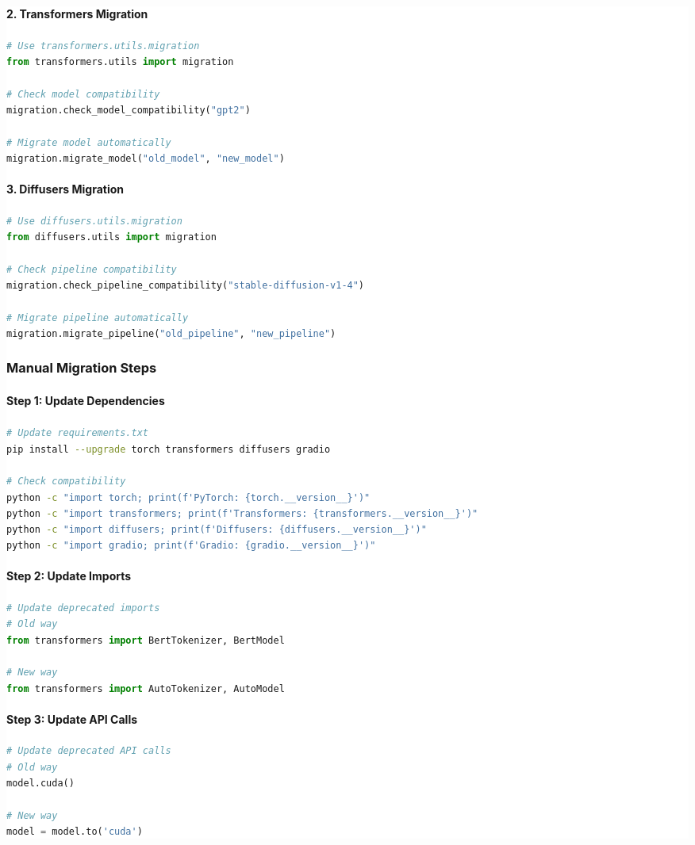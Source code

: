 #### 2. Transformers Migration
```python
# Use transformers.utils.migration
from transformers.utils import migration

# Check model compatibility
migration.check_model_compatibility("gpt2")

# Migrate model automatically
migration.migrate_model("old_model", "new_model")
```

#### 3. Diffusers Migration
```python
# Use diffusers.utils.migration
from diffusers.utils import migration

# Check pipeline compatibility
migration.check_pipeline_compatibility("stable-diffusion-v1-4")

# Migrate pipeline automatically
migration.migrate_pipeline("old_pipeline", "new_pipeline")
```

### Manual Migration Steps

#### Step 1: Update Dependencies
```bash
# Update requirements.txt
pip install --upgrade torch transformers diffusers gradio

# Check compatibility
python -c "import torch; print(f'PyTorch: {torch.__version__}')"
python -c "import transformers; print(f'Transformers: {transformers.__version__}')"
python -c "import diffusers; print(f'Diffusers: {diffusers.__version__}')"
python -c "import gradio; print(f'Gradio: {gradio.__version__}')"
```

#### Step 2: Update Imports
```python
# Update deprecated imports
# Old way
from transformers import BertTokenizer, BertModel

# New way
from transformers import AutoTokenizer, AutoModel
```

#### Step 3: Update API Calls
```python
# Update deprecated API calls
# Old way
model.cuda()

# New way
model = model.to('cuda')
```
